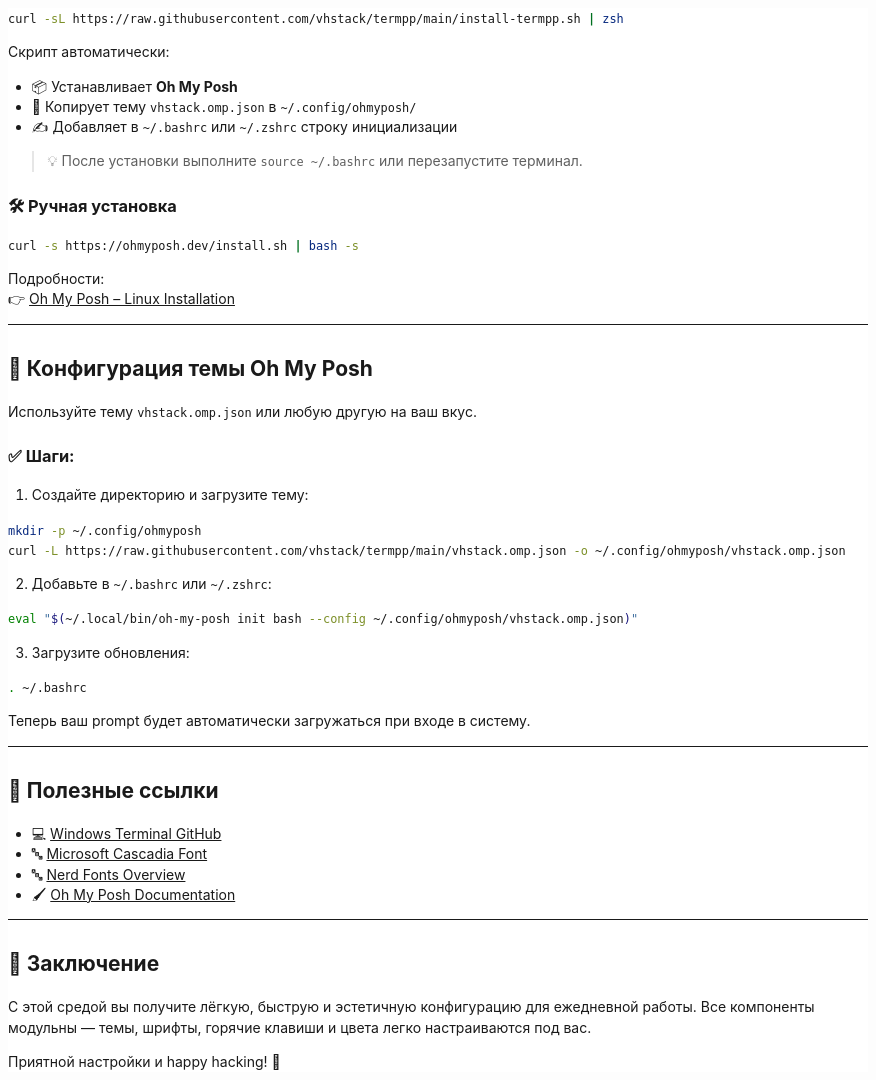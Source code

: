 ```zsh
curl -sL https://raw.githubusercontent.com/vhstack/termpp/main/install-termpp.sh | zsh
```

Скрипт автоматически:

- 📦 Устанавливает **Oh My Posh**  
- 📁 Копирует тему `vhstack.omp.json` в `~/.config/ohmyposh/`  
- ✍️ Добавляет в `~/.bashrc` или `~/.zshrc` строку инициализации

> 💡 После установки выполните `source ~/.bashrc` или перезапустите терминал.

### 🛠️ Ручная установка

```bash
curl -s https://ohmyposh.dev/install.sh | bash -s
```

Подробности:  
👉 [Oh My Posh – Linux Installation](https://ohmyposh.dev/docs/installation/linux)

---

## 🎨 Конфигурация темы Oh My Posh

Используйте тему `vhstack.omp.json` или любую другую на ваш вкус.

### ✅ Шаги:

1. Создайте директорию и загрузите тему:
```bash
mkdir -p ~/.config/ohmyposh
curl -L https://raw.githubusercontent.com/vhstack/termpp/main/vhstack.omp.json -o ~/.config/ohmyposh/vhstack.omp.json
```
2. Добавьте в `~/.bashrc` или `~/.zshrc`:
```bash
eval "$(~/.local/bin/oh-my-posh init bash --config ~/.config/ohmyposh/vhstack.omp.json)"
```
3. Загрузите обновления:
```bash
. ~/.bashrc
```

Теперь ваш prompt будет автоматически загружаться при входе в систему.

---

## 📎 Полезные ссылки

- 💻 [Windows Terminal GitHub](https://github.com/microsoft/terminal)
- 🔤 [Microsoft Cascadia Font](https://github.com/microsoft/cascadia-code)
- 🔤 [Nerd Fonts Overview](https://www.nerdfonts.com/font-downloads)
- 🖌️ [Oh My Posh Documentation](https://ohmyposh.dev/)

---

## 🎯 Заключение

С этой средой вы получите лёгкую, быструю и эстетичную конфигурацию для ежедневной работы. Все компоненты модульны — темы, шрифты, горячие клавиши и цвета легко настраиваются под вас.  

Приятной настройки и happy hacking! 🚀
